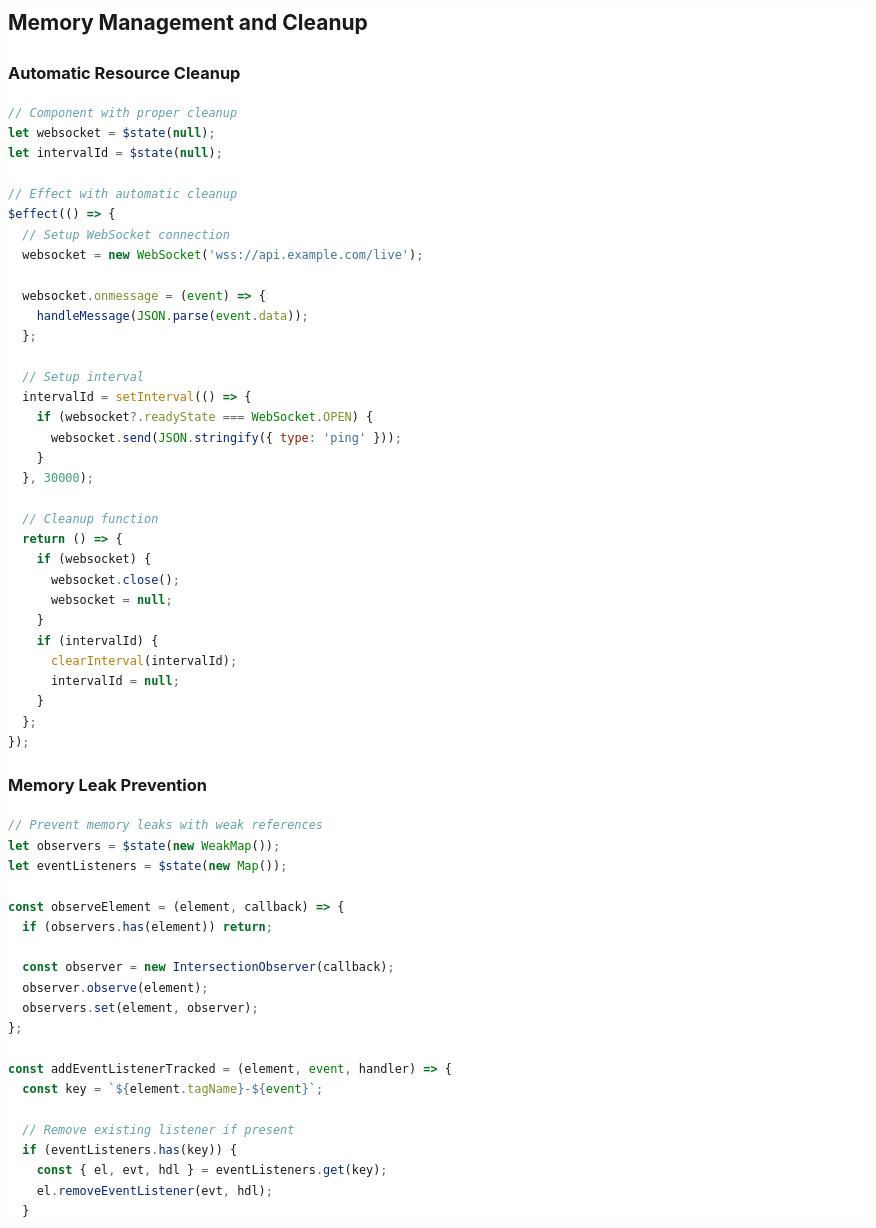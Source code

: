 ## Memory Management and Cleanup

### Automatic Resource Cleanup

```javascript
// Component with proper cleanup
let websocket = $state(null);
let intervalId = $state(null);

// Effect with automatic cleanup
$effect(() => {
  // Setup WebSocket connection
  websocket = new WebSocket('wss://api.example.com/live');

  websocket.onmessage = (event) => {
    handleMessage(JSON.parse(event.data));
  };

  // Setup interval
  intervalId = setInterval(() => {
    if (websocket?.readyState === WebSocket.OPEN) {
      websocket.send(JSON.stringify({ type: 'ping' }));
    }
  }, 30000);

  // Cleanup function
  return () => {
    if (websocket) {
      websocket.close();
      websocket = null;
    }
    if (intervalId) {
      clearInterval(intervalId);
      intervalId = null;
    }
  };
});
```

### Memory Leak Prevention

```javascript
// Prevent memory leaks with weak references
let observers = $state(new WeakMap());
let eventListeners = $state(new Map());

const observeElement = (element, callback) => {
  if (observers.has(element)) return;

  const observer = new IntersectionObserver(callback);
  observer.observe(element);
  observers.set(element, observer);
};

const addEventListenerTracked = (element, event, handler) => {
  const key = `${element.tagName}-${event}`;

  // Remove existing listener if present
  if (eventListeners.has(key)) {
    const { el, evt, hdl } = eventListeners.get(key);
    el.removeEventListener(evt, hdl);
  }

```